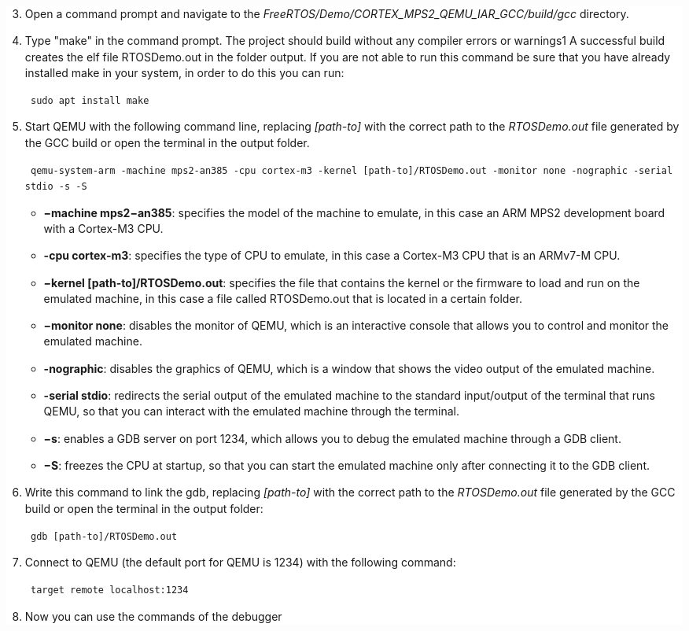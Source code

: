 3. Open a command prompt and navigate to the *FreeRTOS/Demo/CORTEX_MPS2_QEMU_IAR_GCC/build/gcc*
directory.

4. Type "make" in the command prompt. The project should build without any compiler errors or
warnings1 A successful build creates the elf file RTOSDemo.out in the folder output. If you are not able to run this command be sure that you have already installed make in your system, in order to do this you can run:

        sudo apt install make

5. Start QEMU with the following command line, replacing *[path-to]* with the correct path to the *RTOSDemo.out* file generated by the GCC build or open the terminal in the output folder.

        qemu-system-arm -machine mps2-an385 -cpu cortex-m3 -kernel [path-to]/RTOSDemo.out -monitor none -nographic -serial stdio -s -S

   - __−machine mps2−an385__:
    specifies the model of the machine to emulate, in this case an ARM MPS2 development board
    with a Cortex-M3 CPU.

   - __-cpu cortex-m3__:
    specifies the type of CPU to emulate, in this case a Cortex-M3 CPU that is an ARMv7-M
    CPU.

   - __−kernel [path-to]/RTOSDemo.out__:
    specifies the file that contains the kernel or the firmware to load and run on the emulated
    machine, in this case a file called RTOSDemo.out that is located in a certain folder.

   - __−monitor none__:
    disables the monitor of QEMU, which is an interactive console that allows you to control and
    monitor the emulated machine.

   - __-nographic__:
    disables the graphics of QEMU, which is a window that shows the video output of the emulated
    machine.

   - __-serial stdio__:
    redirects the serial output of the emulated machine to the standard input/output of the terminal
    that runs QEMU, so that you can interact with the emulated machine through the terminal.

   - __−s__:
    enables a GDB server on port 1234, which allows you to debug the emulated machine through
    a GDB client.

   - __−S__:
    freezes the CPU at startup, so that you can start the emulated machine only after connecting
    it to the GDB client.


6. Write this command to link the gdb, replacing *[path-to]* with the correct path to the *RTOSDemo.out* file generated by the GCC build or open the terminal in the output folder:

        gdb [path-to]/RTOSDemo.out

7. Connect to QEMU (the default port for QEMU is 1234) with the following command:

        target remote localhost:1234

8. Now you can use the commands of the debugger 
